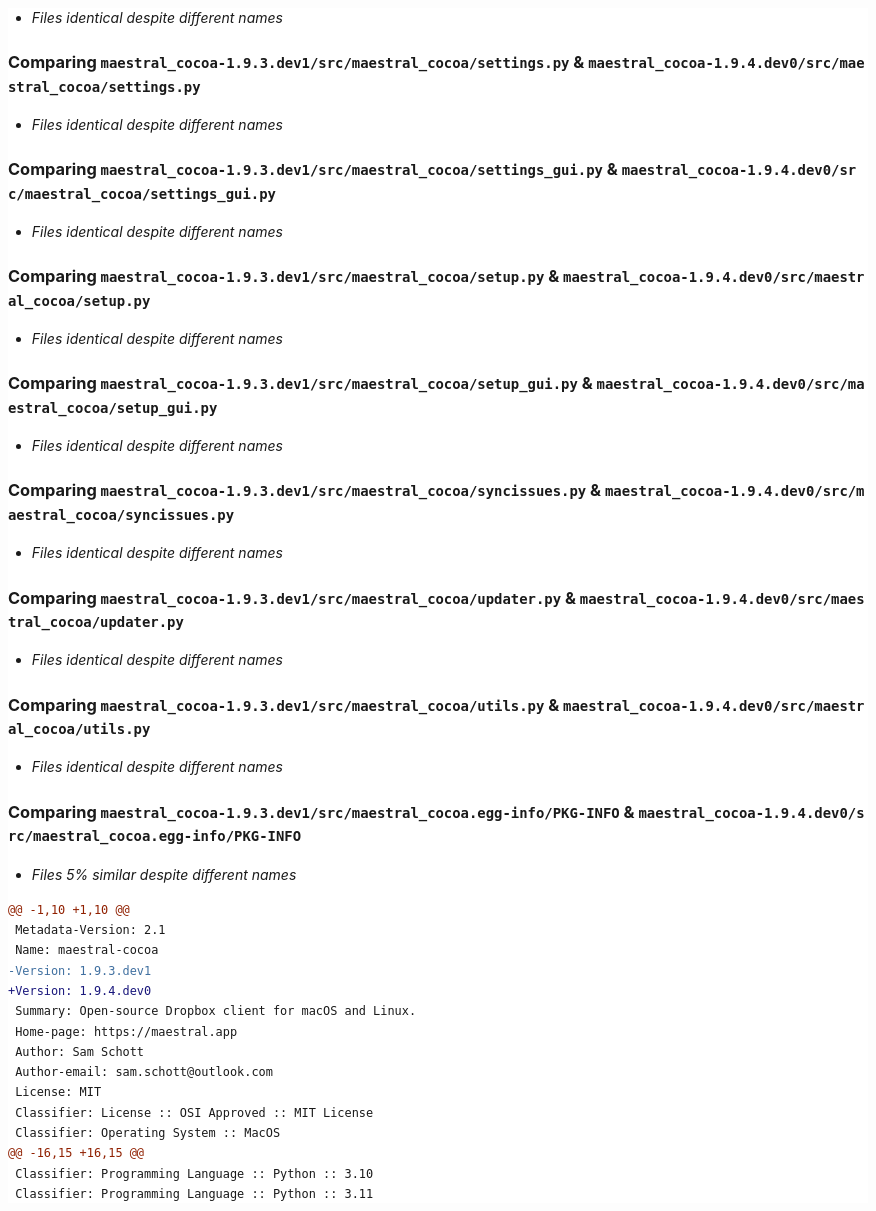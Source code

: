  * *Files identical despite different names*

### Comparing `maestral_cocoa-1.9.3.dev1/src/maestral_cocoa/settings.py` & `maestral_cocoa-1.9.4.dev0/src/maestral_cocoa/settings.py`

 * *Files identical despite different names*

### Comparing `maestral_cocoa-1.9.3.dev1/src/maestral_cocoa/settings_gui.py` & `maestral_cocoa-1.9.4.dev0/src/maestral_cocoa/settings_gui.py`

 * *Files identical despite different names*

### Comparing `maestral_cocoa-1.9.3.dev1/src/maestral_cocoa/setup.py` & `maestral_cocoa-1.9.4.dev0/src/maestral_cocoa/setup.py`

 * *Files identical despite different names*

### Comparing `maestral_cocoa-1.9.3.dev1/src/maestral_cocoa/setup_gui.py` & `maestral_cocoa-1.9.4.dev0/src/maestral_cocoa/setup_gui.py`

 * *Files identical despite different names*

### Comparing `maestral_cocoa-1.9.3.dev1/src/maestral_cocoa/syncissues.py` & `maestral_cocoa-1.9.4.dev0/src/maestral_cocoa/syncissues.py`

 * *Files identical despite different names*

### Comparing `maestral_cocoa-1.9.3.dev1/src/maestral_cocoa/updater.py` & `maestral_cocoa-1.9.4.dev0/src/maestral_cocoa/updater.py`

 * *Files identical despite different names*

### Comparing `maestral_cocoa-1.9.3.dev1/src/maestral_cocoa/utils.py` & `maestral_cocoa-1.9.4.dev0/src/maestral_cocoa/utils.py`

 * *Files identical despite different names*

### Comparing `maestral_cocoa-1.9.3.dev1/src/maestral_cocoa.egg-info/PKG-INFO` & `maestral_cocoa-1.9.4.dev0/src/maestral_cocoa.egg-info/PKG-INFO`

 * *Files 5% similar despite different names*

```diff
@@ -1,10 +1,10 @@
 Metadata-Version: 2.1
 Name: maestral-cocoa
-Version: 1.9.3.dev1
+Version: 1.9.4.dev0
 Summary: Open-source Dropbox client for macOS and Linux.
 Home-page: https://maestral.app
 Author: Sam Schott
 Author-email: sam.schott@outlook.com
 License: MIT
 Classifier: License :: OSI Approved :: MIT License
 Classifier: Operating System :: MacOS
@@ -16,15 +16,15 @@
 Classifier: Programming Language :: Python :: 3.10
 Classifier: Programming Language :: Python :: 3.11
```